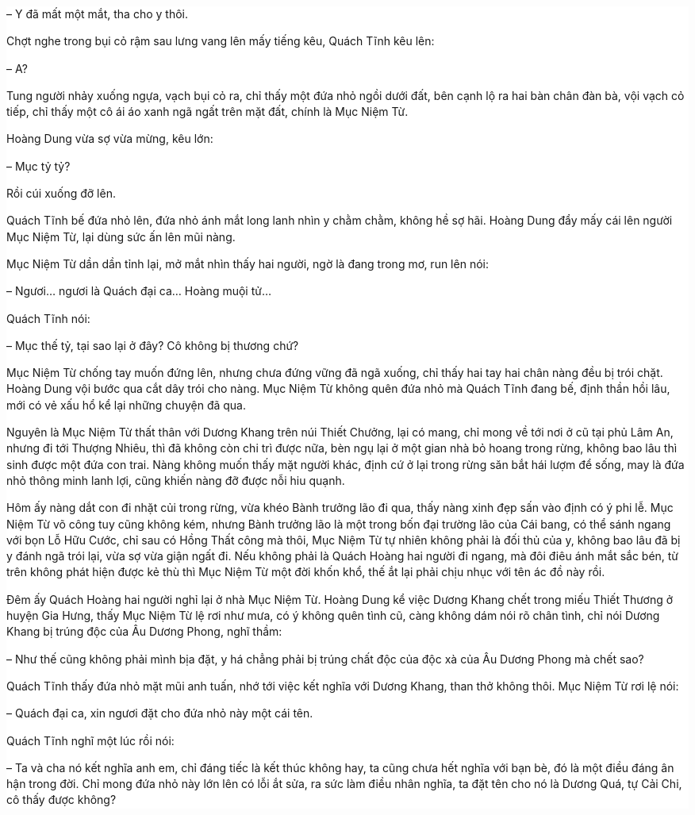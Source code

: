– Y đã mất một mắt, tha cho y thôi.

Chợt nghe trong bụi cỏ rậm sau lưng vang lên mấy tiếng kêu, Quách Tĩnh kêu lên:

– A?

Tung người nhảy xuống ngựa, vạch bụi cỏ ra, chỉ thấy một đứa nhỏ ngồi dưới đất, bên cạnh lộ ra hai bàn chân đàn bà, vội vạch cỏ tiếp, chỉ thấy một cô ái áo xanh ngã ngất trên mặt đất, chính là Mục Niệm Từ.

Hoàng Dung vừa sợ vừa mừng, kêu lớn:

– Mục tỷ tỷ?

Rồi cúi xuống đỡ lên.

Quách Tĩnh bế đứa nhỏ lên, đứa nhỏ ánh mắt long lanh nhìn y chằm chằm, không hề sợ hãi. Hoàng Dung đẩy mấy cái lên người Mục Niệm Từ, lại dùng sức ấn lên mũi nàng.

Mục Niệm Từ dần dần tỉnh lại, mở mắt nhìn thấy hai người, ngờ là đang trong mơ, run lên nói:

– Ngươi… ngươi là Quách đại ca… Hoàng muội tử…

Quách Tĩnh nói:

– Mục thế tỷ, tại sao lại ở đây? Cô không bị thương chứ?

Mục Niệm Từ chống tay muốn đứng lên, nhưng chưa đứng vững đã ngã xuống, chỉ thấy hai tay hai chân nàng đều bị trói chặt. Hoàng Dung vội bước qua cắt dây trói cho nàng. Mục Niệm Từ không quên đứa nhỏ mà Quách Tĩnh đang bế, định thần hồi lâu, mới có vẻ xấu hổ kể lại những chuyện đã qua.

Nguyên là Mục Niệm Từ thất thân với Dương Khang trên núi Thiết Chưởng, lại có mang, chỉ mong về tới nơi ở cũ tại phủ Lâm An, nhưng đi tới Thượng Nhiêu, thì đã không còn chi trì được nữa, bèn ngụ lại ở một gian nhà bỏ hoang trong rừng, không bao lâu thì sinh được một đứa con trai. Nàng không muốn thấy mặt người khác, định cứ ở lại trong rừng săn bắt hái lượm để sống, may là đứa nhỏ thông minh lanh lợi, cũng khiến nàng đỡ được nỗi hiu quạnh.

Hôm ấy nàng dắt con đi nhặt củi trong rừng, vừa khéo Bành trưởng lão đi qua, thấy nàng xinh đẹp sấn vào định có ý phi lễ. Mục Niệm Từ võ công tuy cũng không kém, nhưng Bành trưởng lão là một trong bốn đại trường lão của Cái bang, có thể sánh ngang với bọn Lỗ Hữu Cước, chỉ sau có Hồng Thất công mà thôi, Mục Niệm Từ tự nhiên không phải là đối thủ của y, không bao lâu đã bị y đánh ngã trói lại, vừa sợ vừa giận ngất đi. Nếu không phải là Quách Hoàng hai người đi ngang, mà đôi điêu ánh mắt sắc bén, từ trên không phát hiện được kẻ thù thì Mục Niệm Từ một đời khốn khổ, thế ắt lại phải chịu nhục với tên ác đồ này rồi.

Đêm ấy Quách Hoàng hai người nghỉ lại ở nhà Mục Niệm Từ. Hoàng Dung kể việc Dương Khang chết trong miếu Thiết Thương ở huyện Gia Hưng, thấy Mục Niệm Từ lệ rơi như mưa, có ý không quên tình cũ, càng không dám nói rõ chân tình, chỉ nói Dương Khang bị trúng độc của Âu Dương Phong, nghĩ thầm:

– Như thế cũng không phải mình bịa đặt, y há chẳng phải bị trúng chất độc của độc xà của Âu Dương Phong mà chết sao?

Quách Tĩnh thấy đứa nhỏ mặt mũi anh tuấn, nhớ tới việc kết nghĩa với Dương Khang, than thở không thôi. Mục Niệm Từ rơi lệ nói:

– Quách đại ca, xin ngươi đặt cho đứa nhỏ này một cái tên.

Quách Tĩnh nghĩ một lúc rồi nói:

– Ta và cha nó kết nghĩa anh em, chỉ đáng tiếc là kết thúc không hay, ta cũng chưa hết nghĩa với bạn bè, đó là một điều đáng ân hận trong đời. Chỉ mong đứa nhỏ này lớn lên có lỗi ắt sửa, ra sức làm điều nhân nghĩa, ta đặt tên cho nó là Dương Quá, tự Cải Chi, cô thấy được không?
